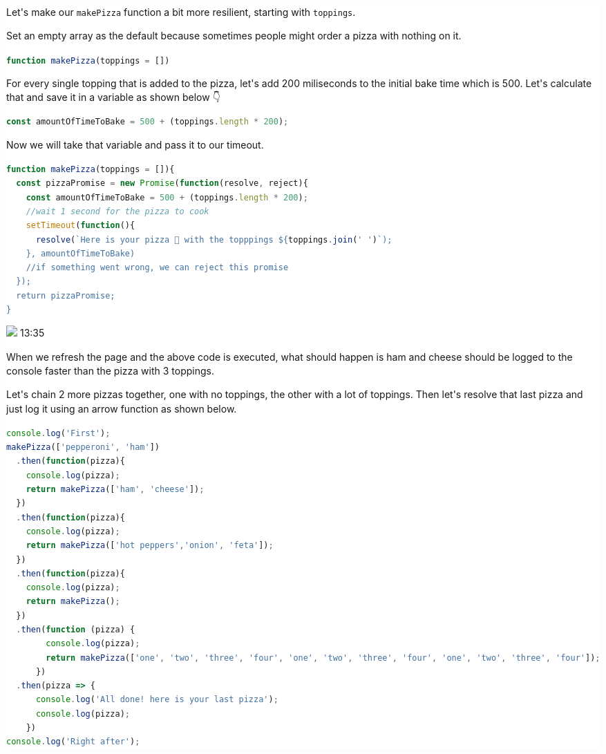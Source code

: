 Let's make our `makePizza` function a bit more resilient, starting with `toppings`. 

Set an empty array as the default because sometimes people might order a pizza with nothing on it.

```js
function makePizza(toppings = [])
``` 

For every single topping that is added to the pizza, let's add 200 miliseconds to the initial bake time which is 500. Let's calculate that and save it in a variable as shown below 👇 

```js
const amountOfTimeToBake = 500 + (toppings.length * 200);
```

Now we will take that variable and pass it to our timeout. 

```js
function makePizza(toppings = []){
  const pizzaPromise = new Promise(function(resolve, reject){
    const amountOfTimeToBake = 500 + (toppings.length * 200);
    //wait 1 second for the pizza to cook
    setTimeout(function(){
      resolve(`Here is your pizza 🍕 with the topppings ${toppings.join(' ')`);
    }, amountOfTimeToBake)
    //if something went wrong, we can reject this promise
  });
  return pizzaPromise;
}
```

![](@attachment/Clipboard_2020-05-13-18-25-48.png) 13:35

When we refresh the page and the above code is executed, what should happen is ham and cheese should be logged to the console faster than the pizza with 3 toppings. 

Let's chain 2 more pizzas together, one with no toppings, the other with a lot of toppings.  Then let's resolve that last pizza and just log it using an arrow function as shown below. 

```js
console.log('First');
makePizza(['pepperoni', 'ham'])
  .then(function(pizza){
    console.log(pizza);
    return makePizza(['ham', 'cheese']);
  })
  .then(function(pizza){
    console.log(pizza);
    return makePizza(['hot peppers','onion', 'feta']);
  })
  .then(function(pizza){
    console.log(pizza);
    return makePizza();
  })
  .then(function (pizza) {
        console.log(pizza);
        return makePizza(['one', 'two', 'three', 'four', 'one', 'two', 'three', 'four', 'one', 'two', 'three', 'four']);
      })
  .then(pizza => {
      console.log('All done! here is your last pizza');
      console.log(pizza);
    })
console.log('Right after');
```
